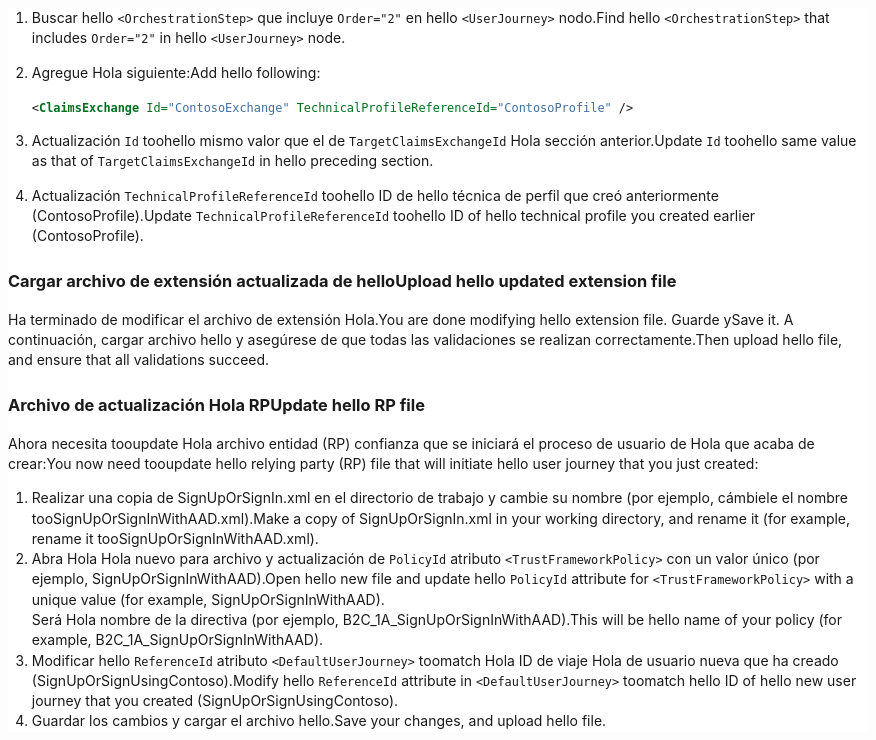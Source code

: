 1. <span data-ttu-id="90b2a-205">Buscar hello `<OrchestrationStep>` que incluye `Order="2"` en hello `<UserJourney>` nodo.</span><span class="sxs-lookup"><span data-stu-id="90b2a-205">Find hello `<OrchestrationStep>` that includes `Order="2"` in hello `<UserJourney>` node.</span></span>
1. <span data-ttu-id="90b2a-206">Agregue Hola siguiente:</span><span class="sxs-lookup"><span data-stu-id="90b2a-206">Add hello following:</span></span>

    ```XML
    <ClaimsExchange Id="ContosoExchange" TechnicalProfileReferenceId="ContosoProfile" />
    ```

1. <span data-ttu-id="90b2a-207">Actualización `Id` toohello mismo valor que el de `TargetClaimsExchangeId` Hola sección anterior.</span><span class="sxs-lookup"><span data-stu-id="90b2a-207">Update `Id` toohello same value as that of `TargetClaimsExchangeId` in hello preceding section.</span></span>
1. <span data-ttu-id="90b2a-208">Actualización `TechnicalProfileReferenceId` toohello ID de hello técnica de perfil que creó anteriormente (ContosoProfile).</span><span class="sxs-lookup"><span data-stu-id="90b2a-208">Update `TechnicalProfileReferenceId` toohello ID of hello technical profile you created earlier (ContosoProfile).</span></span>

### <a name="upload-hello-updated-extension-file"></a><span data-ttu-id="90b2a-209">Cargar archivo de extensión actualizada de hello</span><span class="sxs-lookup"><span data-stu-id="90b2a-209">Upload hello updated extension file</span></span>

<span data-ttu-id="90b2a-210">Ha terminado de modificar el archivo de extensión Hola.</span><span class="sxs-lookup"><span data-stu-id="90b2a-210">You are done modifying hello extension file.</span></span> <span data-ttu-id="90b2a-211">Guarde y</span><span class="sxs-lookup"><span data-stu-id="90b2a-211">Save it.</span></span> <span data-ttu-id="90b2a-212">A continuación, cargar archivo hello y asegúrese de que todas las validaciones se realizan correctamente.</span><span class="sxs-lookup"><span data-stu-id="90b2a-212">Then upload hello file, and ensure that all validations succeed.</span></span>

### <a name="update-hello-rp-file"></a><span data-ttu-id="90b2a-213">Archivo de actualización Hola RP</span><span class="sxs-lookup"><span data-stu-id="90b2a-213">Update hello RP file</span></span>

<span data-ttu-id="90b2a-214">Ahora necesita tooupdate Hola archivo entidad (RP) confianza que se iniciará el proceso de usuario de Hola que acaba de crear:</span><span class="sxs-lookup"><span data-stu-id="90b2a-214">You now need tooupdate hello relying party (RP) file that will initiate hello user journey that you just created:</span></span>

1. <span data-ttu-id="90b2a-215">Realizar una copia de SignUpOrSignIn.xml en el directorio de trabajo y cambie su nombre (por ejemplo, cámbiele el nombre tooSignUpOrSignInWithAAD.xml).</span><span class="sxs-lookup"><span data-stu-id="90b2a-215">Make a copy of SignUpOrSignIn.xml in your working directory, and rename it (for example, rename it tooSignUpOrSignInWithAAD.xml).</span></span>
1. <span data-ttu-id="90b2a-216">Abra Hola Hola nuevo para archivo y actualización de `PolicyId` atributo `<TrustFrameworkPolicy>` con un valor único (por ejemplo, SignUpOrSignInWithAAD).</span><span class="sxs-lookup"><span data-stu-id="90b2a-216">Open hello new file and update hello `PolicyId` attribute for `<TrustFrameworkPolicy>` with a unique value (for example, SignUpOrSignInWithAAD).</span></span> <br> <span data-ttu-id="90b2a-217">Será Hola nombre de la directiva (por ejemplo, B2C\_1A\_SignUpOrSignInWithAAD).</span><span class="sxs-lookup"><span data-stu-id="90b2a-217">This will be hello name of your policy (for example, B2C\_1A\_SignUpOrSignInWithAAD).</span></span>
1. <span data-ttu-id="90b2a-218">Modificar hello `ReferenceId` atributo `<DefaultUserJourney>` toomatch Hola ID de viaje Hola de usuario nueva que ha creado (SignUpOrSignUsingContoso).</span><span class="sxs-lookup"><span data-stu-id="90b2a-218">Modify hello `ReferenceId` attribute in `<DefaultUserJourney>` toomatch hello ID of hello new user journey that you created (SignUpOrSignUsingContoso).</span></span>
1. <span data-ttu-id="90b2a-219">Guardar los cambios y cargar el archivo hello.</span><span class="sxs-lookup"><span data-stu-id="90b2a-219">Save your changes, and upload hello file.</span></span>
